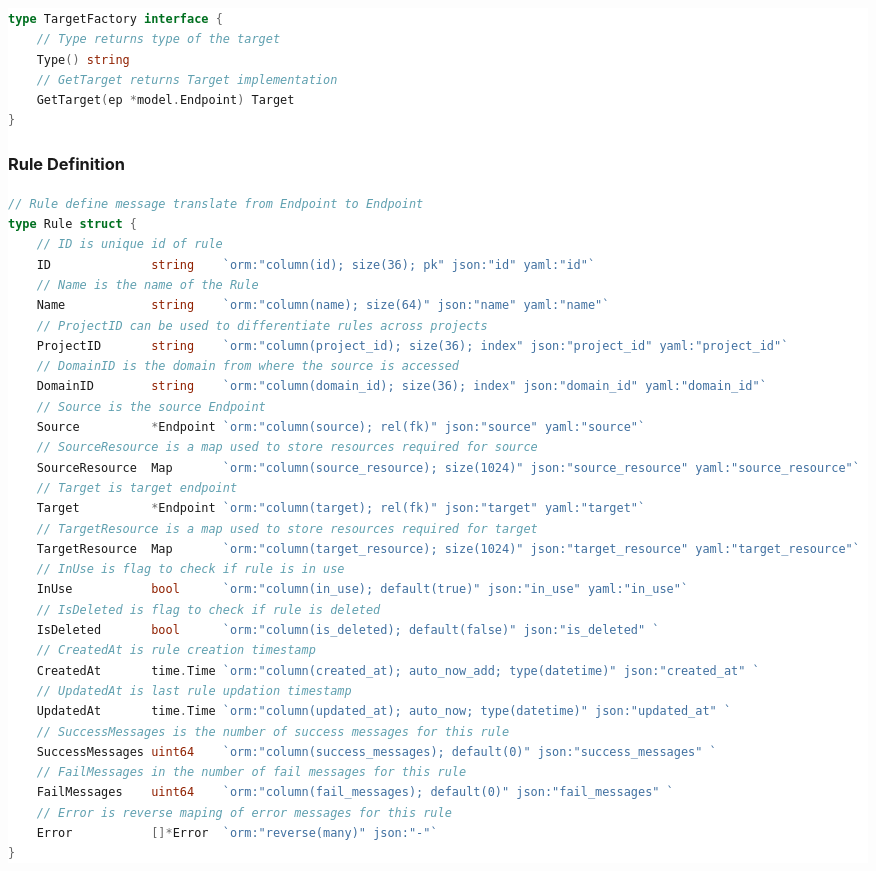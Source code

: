 ```go
type TargetFactory interface {
	// Type returns type of the target
	Type() string
	// GetTarget returns Target implementation
	GetTarget(ep *model.Endpoint) Target
}
```

### Rule Definition

```go
// Rule define message translate from Endpoint to Endpoint
type Rule struct {
	// ID is unique id of rule
	ID              string    `orm:"column(id); size(36); pk" json:"id" yaml:"id"`
	// Name is the name of the Rule
	Name            string    `orm:"column(name); size(64)" json:"name" yaml:"name"`
	// ProjectID can be used to differentiate rules across projects
	ProjectID       string    `orm:"column(project_id); size(36); index" json:"project_id" yaml:"project_id"`
	// DomainID is the domain from where the source is accessed
	DomainID        string    `orm:"column(domain_id); size(36); index" json:"domain_id" yaml:"domain_id"`
	// Source is the source Endpoint
	Source          *Endpoint `orm:"column(source); rel(fk)" json:"source" yaml:"source"`
	// SourceResource is a map used to store resources required for source
	SourceResource  Map       `orm:"column(source_resource); size(1024)" json:"source_resource" yaml:"source_resource"`
	// Target is target endpoint
	Target          *Endpoint `orm:"column(target); rel(fk)" json:"target" yaml:"target"`
	// TargetResource is a map used to store resources required for target
	TargetResource  Map       `orm:"column(target_resource); size(1024)" json:"target_resource" yaml:"target_resource"`
	// InUse is flag to check if rule is in use
	InUse           bool      `orm:"column(in_use); default(true)" json:"in_use" yaml:"in_use"`
	// IsDeleted is flag to check if rule is deleted
	IsDeleted       bool      `orm:"column(is_deleted); default(false)" json:"is_deleted" `
	// CreatedAt is rule creation timestamp
	CreatedAt       time.Time `orm:"column(created_at); auto_now_add; type(datetime)" json:"created_at" `
	// UpdatedAt is last rule updation timestamp
	UpdatedAt       time.Time `orm:"column(updated_at); auto_now; type(datetime)" json:"updated_at" `
	// SuccessMessages is the number of success messages for this rule
	SuccessMessages uint64    `orm:"column(success_messages); default(0)" json:"success_messages" `
	// FailMessages in the number of fail messages for this rule
	FailMessages    uint64    `orm:"column(fail_messages); default(0)" json:"fail_messages" `
	// Error is reverse maping of error messages for this rule
	Error           []*Error  `orm:"reverse(many)" json:"-"`
}
```
